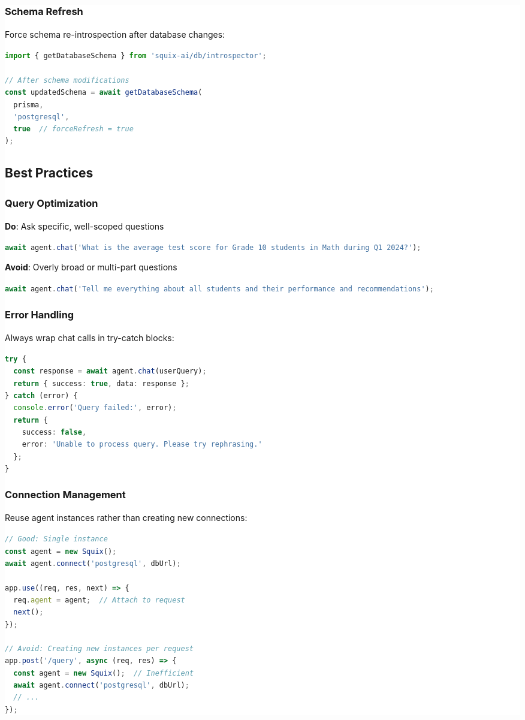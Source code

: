 ### Schema Refresh

Force schema re-introspection after database changes:

```typescript
import { getDatabaseSchema } from 'squix-ai/db/introspector';

// After schema modifications
const updatedSchema = await getDatabaseSchema(
  prisma,
  'postgresql',
  true  // forceRefresh = true
);
```

## Best Practices

### Query Optimization

**Do**: Ask specific, well-scoped questions
```typescript
await agent.chat('What is the average test score for Grade 10 students in Math during Q1 2024?');
```

**Avoid**: Overly broad or multi-part questions
```typescript
await agent.chat('Tell me everything about all students and their performance and recommendations');
```

### Error Handling

Always wrap chat calls in try-catch blocks:

```typescript
try {
  const response = await agent.chat(userQuery);
  return { success: true, data: response };
} catch (error) {
  console.error('Query failed:', error);
  return { 
    success: false, 
    error: 'Unable to process query. Please try rephrasing.' 
  };
}
```

### Connection Management

Reuse agent instances rather than creating new connections:

```typescript
// Good: Single instance
const agent = new Squix();
await agent.connect('postgresql', dbUrl);

app.use((req, res, next) => {
  req.agent = agent;  // Attach to request
  next();
});

// Avoid: Creating new instances per request
app.post('/query', async (req, res) => {
  const agent = new Squix();  // Inefficient
  await agent.connect('postgresql', dbUrl);
  // ...
});
```